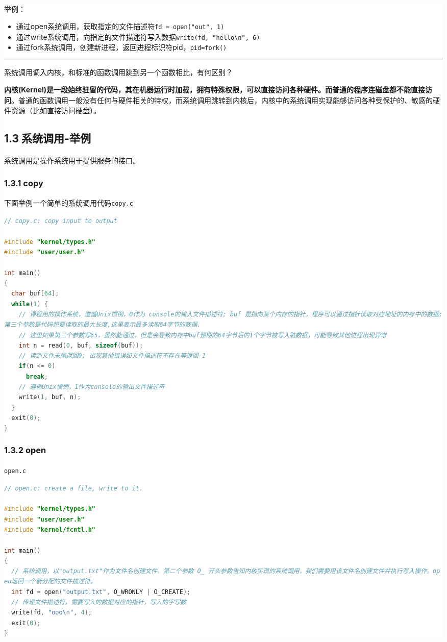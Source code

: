 举例：

+ 通过open系统调用，获取指定的文件描述符`fd = open("out", 1)`
+ 通过write系统调用，向指定的文件描述符写入数据`write(fd, "hello\n", 6)`
+ 通过fork系统调用，创建新进程，返回进程标识符pid，`pid=fork()`

---

系统调用调入内核，和标准的函数调用跳到另一个函数相比，有何区别？

**内核(Kernel)是一段始终驻留的代码，其在机器运行时加载，拥有特殊权限，可以直接访问各种硬件。而普通的程序连磁盘都不能直接访问**。普通的函数调用一般没有任何与硬件相关的特权，而系统调用跳转到内核后，内核中的系统调用实现能够访问各种受保护的、敏感的硬件资源（比如直接访问硬盘）。

## 1.3 系统调用-举例

系统调用是操作系统用于提供服务的接口。

### 1.3.1 copy

下面举例一个简单的系统调用代码`copy.c`

```c
// copy.c: copy input to output

#include "kernel/types.h"
#include "user/user.h"

int main()
{
  char buf[64];
  while(1) {
    // 课程用的操作系统，遵循Unix惯例，0作为 console的输入文件描述符; buf 是指向某个内存的指针，程序可以通过指针读取对应地址的内存中的数据; 第三个参数是代码想要读取的最大长度,这里表示最多读取64字节的数据.
    // 这里如果第三个参数写65，虽然能通过，但是会导致内存中buf预期的64字节后的1个字节被写入脏数据，可能导致其他进程出现异常
    int n = read(0, buf, sizeof(buf));
    // 读到文件末尾返回0; 出现其他错误如文件描述符不存在等返回-1
    if(n <= 0)
      break;
    // 遵循Unix惯例，1作为console的输出文件描述符
    write(1, buf, n);
  }
  exit(0);
}
```

### 1.3.2 open

`open.c`

```c
// open.c: create a file, write to it.

#include "kernel/types.h"
#include "user/user.h"
#include "kernel/fcntl.h"

int main()
{
  // 系统调用，以"output.txt"作为文件名创建文件，第二个参数 O_ 开头参数告知内核实现的系统调用，我们需要用该文件名创建文件并执行写入操作。open返回一个新分配的文件描述符。
  int fd = open("output.txt", O_WRONLY | O_CREATE);
  // 传递文件描述符，需要写入的数据对应的指针，写入的字写数
  write(fd, "ooo\n", 4);
  exit(0);
}
```
